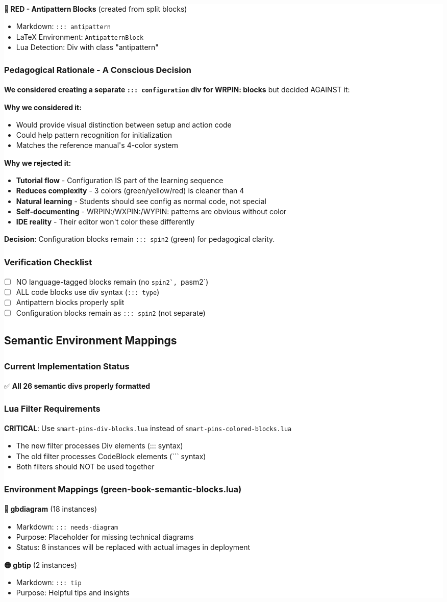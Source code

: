 **🔴 RED - Antipattern Blocks** (created from split blocks)
- Markdown: `::: antipattern`
- LaTeX Environment: `AntipatternBlock`
- Lua Detection: Div with class "antipattern"

### Pedagogical Rationale - A Conscious Decision

**We considered creating a separate `::: configuration` div for WRPIN: blocks** but decided AGAINST it:

**Why we considered it:**
- Would provide visual distinction between setup and action code
- Could help pattern recognition for initialization
- Matches the reference manual's 4-color system

**Why we rejected it:**
- **Tutorial flow** - Configuration IS part of the learning sequence
- **Reduces complexity** - 3 colors (green/yellow/red) is cleaner than 4
- **Natural learning** - Students should see config as normal code, not special
- **Self-documenting** - WRPIN:/WXPIN:/WYPIN: patterns are obvious without color
- **IDE reality** - Their editor won't color these differently

**Decision**: Configuration blocks remain `::: spin2` (green) for pedagogical clarity.

### Verification Checklist
- [ ] NO language-tagged blocks remain (no ````spin2`, ````pasm2`)
- [ ] ALL code blocks use div syntax (`::: type`)
- [ ] Antipattern blocks properly split
- [ ] Configuration blocks remain as `::: spin2` (not separate)

## Semantic Environment Mappings

### Current Implementation Status
✅ **All 26 semantic divs properly formatted**

### Lua Filter Requirements

**CRITICAL**: Use `smart-pins-div-blocks.lua` instead of `smart-pins-colored-blocks.lua`
- The new filter processes Div elements (::: syntax)
- The old filter processes CodeBlock elements (``` syntax)
- Both filters should NOT be used together

### Environment Mappings (green-book-semantic-blocks.lua)

**🔵 gbdiagram** (18 instances)
- Markdown: `::: needs-diagram`
- Purpose: Placeholder for missing technical diagrams
- Status: 8 instances will be replaced with actual images in deployment

**🟡 gbtip** (2 instances)
- Markdown: `::: tip`
- Purpose: Helpful tips and insights
